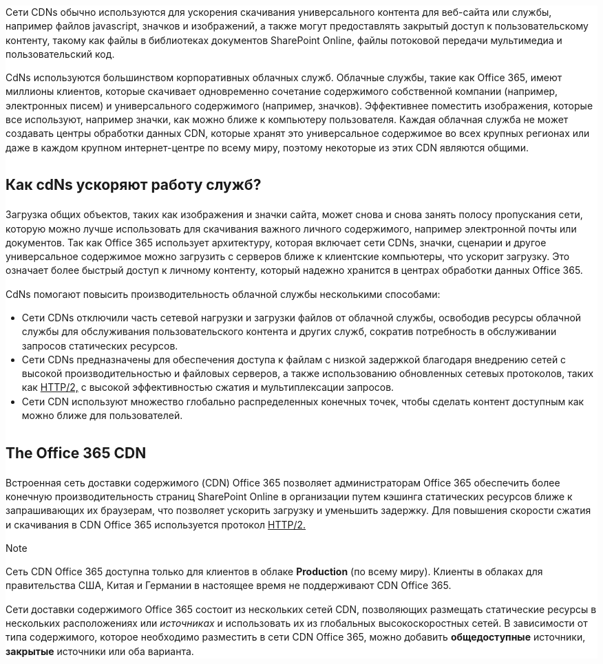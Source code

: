 Сети CDNs обычно используются для ускорения скачивания универсального контента для веб-сайта или службы, например файлов javascript, значков и изображений, а также могут предоставлять закрытый доступ к пользовательскому контенту, такому как файлы в библиотеках документов SharePoint Online, файлы потоковой передачи мультимедиа и пользовательский код.

CdNs используются большинством корпоративных облачных служб. Облачные службы, такие как Office 365, имеют миллионы клиентов, которые скачивает одновременно сочетание содержимого собственной компании (например, электронных писем) и универсального содержимого (например, значков). Эффективнее поместить изображения, которые все используют, например значки, как можно ближе к компьютеру пользователя. Каждая облачная служба не может создавать центры обработки данных CDN, которые хранят это универсальное содержимое во всех крупных регионах или даже в каждом крупном интернет-центре по всему миру, поэтому некоторые из этих CDN являются общими.

## <a name="how-do-cdns-make-services-work-faster"></a>Как cdNs ускоряют работу служб?

Загрузка общих объектов, таких как изображения и значки сайта, может снова и снова занять полосу пропускания сети, которую можно лучше использовать для скачивания важного личного содержимого, например электронной почты или документов. Так как Office 365 использует архитектуру, которая включает сети CDNs, значки, сценарии и другое универсальное содержимое можно загрузить с серверов ближе к клиентские компьютеры, что ускорит загрузку. Это означает более быстрый доступ к личному контенту, который надежно хранится в центрах обработки данных Office 365.

CdNs помогают повысить производительность облачной службы несколькими способами:

- Сети CDNs отключили часть сетевой нагрузки и загрузки файлов от облачной службы, освободив ресурсы облачной службы для обслуживания пользовательского контента и других служб, сократив потребность в обслуживании запросов статических ресурсов.
- Сети CDNs предназначены для обеспечения доступа к файлам с низкой задержкой благодаря внедрению сетей с высокой производительностью и файловых серверов, а также использованию обновленных сетевых протоколов, таких как [HTTP/2,](https://en.wikipedia.org/wiki/HTTP/2) с высокой эффективностью сжатия и мультиплексации запросов.
- Сети CDN используют множество глобально распределенных конечных точек, чтобы сделать контент доступным как можно ближе для пользователей.

## <a name="the-office-365-cdn"></a>The Office 365 CDN

Встроенная сеть доставки содержимого (CDN) Office 365 позволяет администраторам Office 365 обеспечить более конечную производительность страниц SharePoint Online в организации путем кэшинга статических ресурсов ближе к запрашивающих их браузерам, что позволяет ускорить загрузку и уменьшить задержку. Для повышения скорости сжатия и скачивания в CDN Office 365 используется протокол [HTTP/2.](https://en.wikipedia.org/wiki/HTTP/2)

> [!NOTE]
> Сеть CDN Office 365 доступна только для клиентов в облаке **Production** (по всему миру). Клиенты в облаках для правительства США, Китая и Германии в настоящее время не поддерживают CDN Office 365.

Сети доставки содержимого Office 365 состоит из нескольких сетей CDN, позволяющих размещать статические ресурсы в нескольких расположениях или _источниках_ и использовать их из глобальных высокоскоростных сетей. В зависимости от типа содержимого, которое необходимо разместить в сети CDN Office 365, можно добавить **общедоступные** источники, **закрытые** источники или оба варианта.
